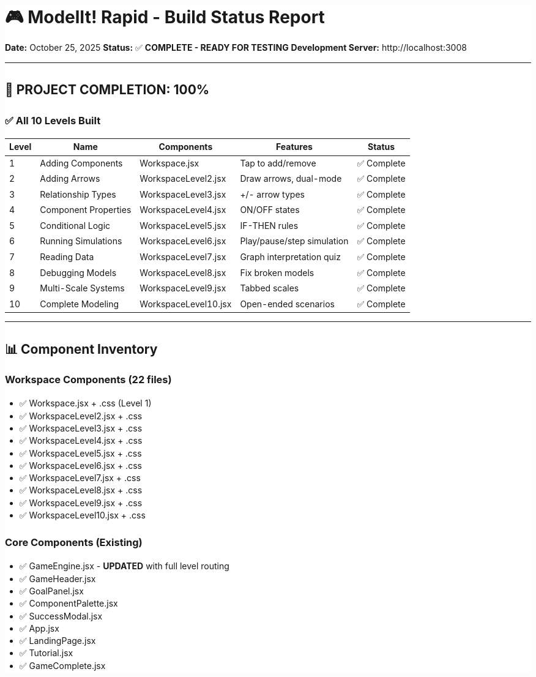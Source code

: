 # 🎮 ModelIt! Rapid - Build Status Report

**Date:** October 25, 2025
**Status:** ✅ **COMPLETE - READY FOR TESTING**
**Development Server:** http://localhost:3008

---

## 🚀 PROJECT COMPLETION: 100%

### ✅ All 10 Levels Built

| Level | Name | Components | Features | Status |
|-------|------|------------|----------|--------|
| 1 | Adding Components | Workspace.jsx | Tap to add/remove | ✅ Complete |
| 2 | Adding Arrows | WorkspaceLevel2.jsx | Draw arrows, dual-mode | ✅ Complete |
| 3 | Relationship Types | WorkspaceLevel3.jsx | +/- arrow types | ✅ Complete |
| 4 | Component Properties | WorkspaceLevel4.jsx | ON/OFF states | ✅ Complete |
| 5 | Conditional Logic | WorkspaceLevel5.jsx | IF-THEN rules | ✅ Complete |
| 6 | Running Simulations | WorkspaceLevel6.jsx | Play/pause/step simulation | ✅ Complete |
| 7 | Reading Data | WorkspaceLevel7.jsx | Graph interpretation quiz | ✅ Complete |
| 8 | Debugging Models | WorkspaceLevel8.jsx | Fix broken models | ✅ Complete |
| 9 | Multi-Scale Systems | WorkspaceLevel9.jsx | Tabbed scales | ✅ Complete |
| 10 | Complete Modeling | WorkspaceLevel10.jsx | Open-ended scenarios | ✅ Complete |

---

## 📊 Component Inventory

### Workspace Components (22 files)
- ✅ Workspace.jsx + .css (Level 1)
- ✅ WorkspaceLevel2.jsx + .css
- ✅ WorkspaceLevel3.jsx + .css
- ✅ WorkspaceLevel4.jsx + .css
- ✅ WorkspaceLevel5.jsx + .css
- ✅ WorkspaceLevel6.jsx + .css
- ✅ WorkspaceLevel7.jsx + .css
- ✅ WorkspaceLevel8.jsx + .css
- ✅ WorkspaceLevel9.jsx + .css
- ✅ WorkspaceLevel10.jsx + .css

### Core Components (Existing)
- ✅ GameEngine.jsx - **UPDATED** with full level routing
- ✅ GameHeader.jsx
- ✅ GoalPanel.jsx
- ✅ ComponentPalette.jsx
- ✅ SuccessModal.jsx
- ✅ App.jsx
- ✅ LandingPage.jsx
- ✅ Tutorial.jsx
- ✅ GameComplete.jsx
